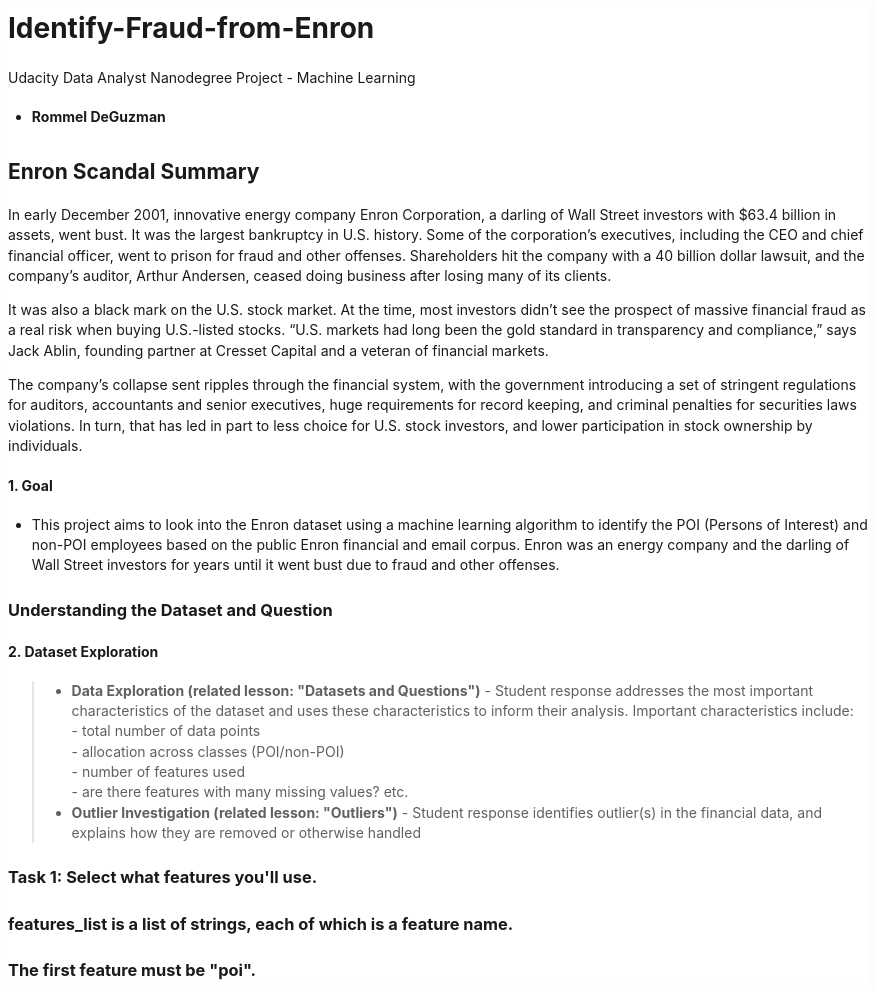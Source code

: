 # Identify-Fraud-from-Enron
Udacity Data Analyst Nanodegree Project - Machine Learning 
* #### Rommel DeGuzman

## Enron Scandal Summary



In early December 2001, innovative energy company Enron Corporation, a darling of Wall Street investors with $63.4 billion in assets, went bust. It was the largest bankruptcy in U.S. history. Some of the corporation’s executives, including the CEO and chief financial officer, went to prison for fraud and other offenses. Shareholders hit the company with a 40 billion dollar lawsuit, and the company’s auditor, Arthur Andersen, ceased doing business after losing many of its clients.

It was also a black mark on the U.S. stock market. At the time, most investors didn’t see the prospect of massive financial fraud as a real risk when buying U.S.-listed stocks. “U.S. markets had long been the gold standard in transparency and compliance,” says Jack Ablin, founding partner at Cresset Capital and a veteran of financial markets. 

The company’s collapse sent ripples through the financial system, with the government introducing a set of stringent regulations for auditors, accountants and senior executives, huge requirements for record keeping, and criminal penalties for securities laws violations. In turn, that has led in part to less choice for U.S. stock investors, and lower participation in stock ownership by individuals.

#### 1. Goal

* This project aims to look into the Enron dataset using a machine learning algorithm to identify the POI (Persons of Interest) and non-POI employees based on the public Enron financial and email corpus. Enron was an energy company and the darling of Wall Street investors for years until it went bust due to fraud and other offenses. 


### Understanding the Dataset and Question

#### 2. Dataset Exploration

> - **Data Exploration (related lesson: "Datasets and Questions")** - Student response addresses the most important characteristics of the dataset and uses these characteristics to inform their analysis. Important characteristics include:<br>
       - total number of data points<br>
       - allocation across classes (POI/non-POI)<br>
       - number of features used<br>
       - are there features with many missing values? etc.<br>
> - **Outlier Investigation (related lesson: "Outliers")** - Student response identifies outlier(s) in the financial data, and explains how they are removed or otherwise handled

### Task 1: Select what features you'll use.
### features_list is a list of strings, each of which is a feature name.
### The first feature must be "poi".
